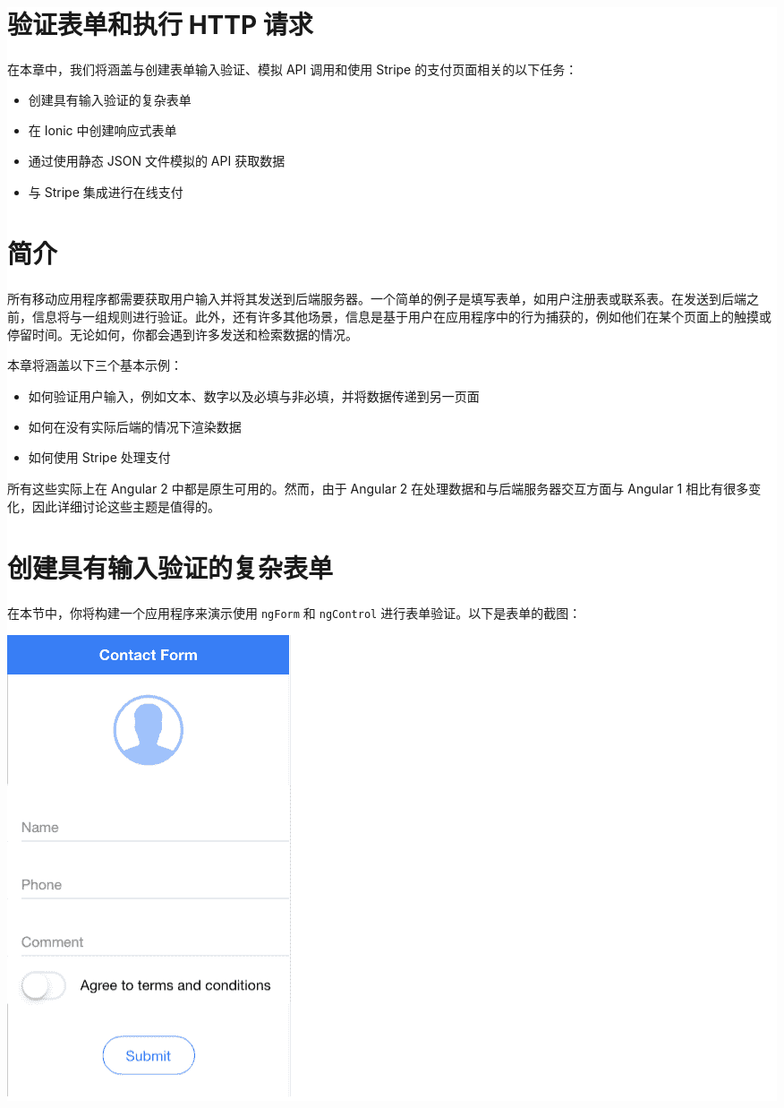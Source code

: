 # 验证表单和执行 HTTP 请求

在本章中，我们将涵盖与创建表单输入验证、模拟 API 调用和使用 Stripe 的支付页面相关的以下任务：

+   创建具有输入验证的复杂表单

+   在 Ionic 中创建响应式表单

+   通过使用静态 JSON 文件模拟的 API 获取数据

+   与 Stripe 集成进行在线支付

# 简介

所有移动应用程序都需要获取用户输入并将其发送到后端服务器。一个简单的例子是填写表单，如用户注册表或联系表。在发送到后端之前，信息将与一组规则进行验证。此外，还有许多其他场景，信息是基于用户在应用程序中的行为捕获的，例如他们在某个页面上的触摸或停留时间。无论如何，你都会遇到许多发送和检索数据的情况。

本章将涵盖以下三个基本示例：

+   如何验证用户输入，例如文本、数字以及必填与非必填，并将数据传递到另一页面

+   如何在没有实际后端的情况下渲染数据

+   如何使用 Stripe 处理支付

所有这些实际上在 Angular 2 中都是原生可用的。然而，由于 Angular 2 在处理数据和与后端服务器交互方面与 Angular 1 相比有很多变化，因此详细讨论这些主题是值得的。

# 创建具有输入验证的复杂表单

在本节中，你将构建一个应用程序来演示使用 `ngForm` 和 `ngControl` 进行表单验证。以下是表单的截图：

![](img/d130605a-958a-46df-81ad-4f2d1038631f.png)
